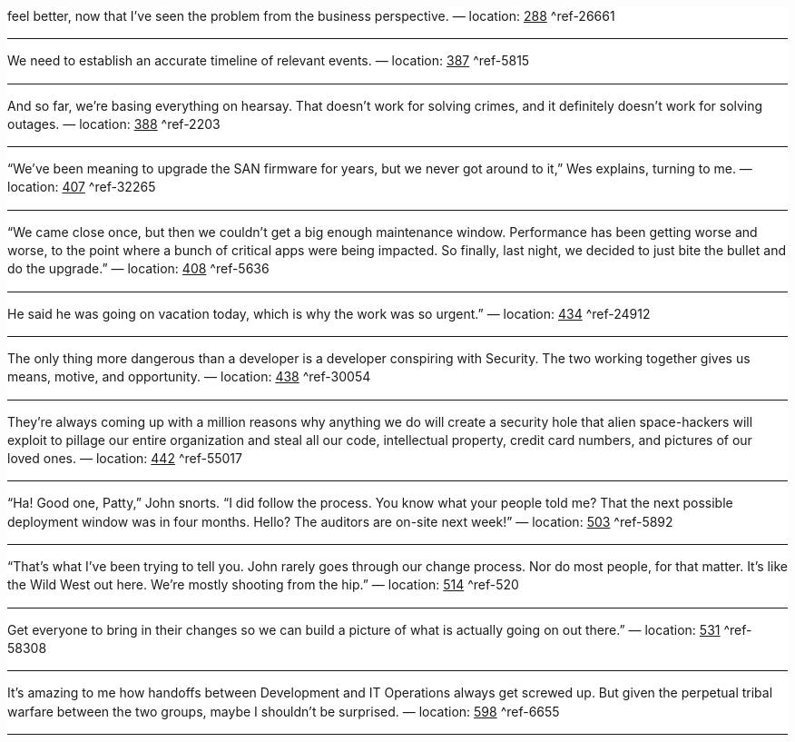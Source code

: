 feel better, now that I’ve seen the problem from the business perspective. — location: [288](kindle://book?action=open&asin=B00AZRBLHO&location=288) ^ref-26661

---
We need to establish an accurate timeline of relevant events. — location: [387](kindle://book?action=open&asin=B00AZRBLHO&location=387) ^ref-5815

---
And so far, we’re basing everything on hearsay. That doesn’t work for solving crimes, and it definitely doesn’t work for solving outages. — location: [388](kindle://book?action=open&asin=B00AZRBLHO&location=388) ^ref-2203

---
“We’ve been meaning to upgrade the SAN firmware for years, but we never got around to it,” Wes explains, turning to me. — location: [407](kindle://book?action=open&asin=B00AZRBLHO&location=407) ^ref-32265

---
“We came close once, but then we couldn’t get a big enough maintenance window. Performance has been getting worse and worse, to the point where a bunch of critical apps were being impacted. So finally, last night, we decided to just bite the bullet and do the upgrade.” — location: [408](kindle://book?action=open&asin=B00AZRBLHO&location=408) ^ref-5636

---
He said he was going on vacation today, which is why the work was so urgent.” — location: [434](kindle://book?action=open&asin=B00AZRBLHO&location=434) ^ref-24912

---
The only thing more dangerous than a developer is a developer conspiring with Security. The two working together gives us means, motive, and opportunity. — location: [438](kindle://book?action=open&asin=B00AZRBLHO&location=438) ^ref-30054

---
They’re always coming up with a million reasons why anything we do will create a security hole that alien space-hackers will exploit to pillage our entire organization and steal all our code, intellectual property, credit card numbers, and pictures of our loved ones. — location: [442](kindle://book?action=open&asin=B00AZRBLHO&location=442) ^ref-55017

---
“Ha! Good one, Patty,” John snorts. “I did follow the process. You know what your people told me? That the next possible deployment window was in four months. Hello? The auditors are on-site next week!” — location: [503](kindle://book?action=open&asin=B00AZRBLHO&location=503) ^ref-5892

---
“That’s what I’ve been trying to tell you. John rarely goes through our change process. Nor do most people, for that matter. It’s like the Wild West out here. We’re mostly shooting from the hip.” — location: [514](kindle://book?action=open&asin=B00AZRBLHO&location=514) ^ref-520

---
Get everyone to bring in their changes so we can build a picture of what is actually going on out there.” — location: [531](kindle://book?action=open&asin=B00AZRBLHO&location=531) ^ref-58308

---
It’s amazing to me how handoffs between Development and IT Operations always get screwed up. But given the perpetual tribal warfare between the two groups, maybe I shouldn’t be surprised. — location: [598](kindle://book?action=open&asin=B00AZRBLHO&location=598) ^ref-6655

---